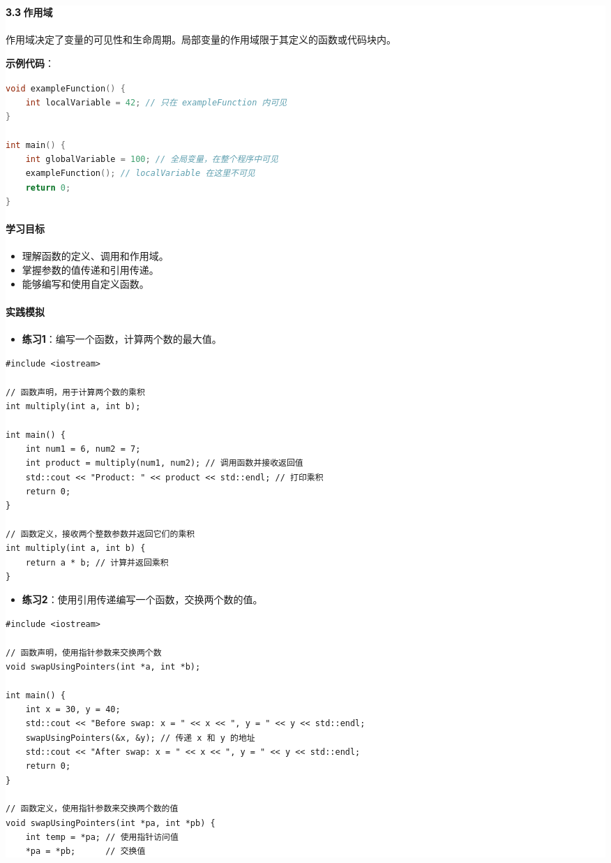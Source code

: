 #### 3.3 作用域

作用域决定了变量的可见性和生命周期。局部变量的作用域限于其定义的函数或代码块内。

**示例代码**：

```cpp
void exampleFunction() {
    int localVariable = 42; // 只在 exampleFunction 内可见
}

int main() {
    int globalVariable = 100; // 全局变量，在整个程序中可见
    exampleFunction(); // localVariable 在这里不可见
    return 0;
}
```

#### 学习目标

- 理解函数的定义、调用和作用域。
- 掌握参数的值传递和引用传递。
- 能够编写和使用自定义函数。

#### 实践模拟

- **练习1**：编写一个函数，计算两个数的最大值。

```
#include <iostream>

// 函数声明，用于计算两个数的乘积
int multiply(int a, int b);

int main() {
    int num1 = 6, num2 = 7;
    int product = multiply(num1, num2); // 调用函数并接收返回值
    std::cout << "Product: " << product << std::endl; // 打印乘积
    return 0;
}

// 函数定义，接收两个整数参数并返回它们的乘积
int multiply(int a, int b) {
    return a * b; // 计算并返回乘积
}
```



- **练习2**：使用引用传递编写一个函数，交换两个数的值。

```
#include <iostream>

// 函数声明，使用指针参数来交换两个数
void swapUsingPointers(int *a, int *b);

int main() {
    int x = 30, y = 40;
    std::cout << "Before swap: x = " << x << ", y = " << y << std::endl;
    swapUsingPointers(&x, &y); // 传递 x 和 y 的地址
    std::cout << "After swap: x = " << x << ", y = " << y << std::endl;
    return 0;
}

// 函数定义，使用指针参数来交换两个数的值
void swapUsingPointers(int *pa, int *pb) {
    int temp = *pa; // 使用指针访问值
    *pa = *pb;      // 交换值
```